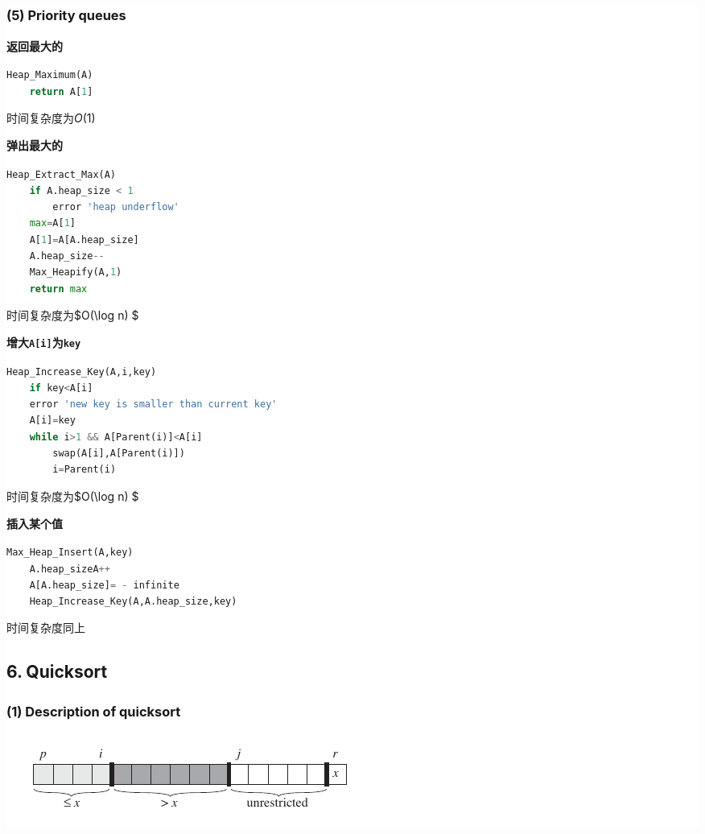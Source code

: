 ###  (5) Priority queues

**返回最大的**

```python
Heap_Maximum(A)
	return A[1]
```

时间复杂度为$O(1)$

**弹出最大的**

```python
Heap_Extract_Max(A)
	if A.heap_size < 1
		error 'heap underflow'
	max=A[1]
	A[1]=A[A.heap_size]
	A.heap_size--
	Max_Heapify(A,1)
	return max
```

时间复杂度为$O(\log n) $

**增大`A[i]`为`key`**

```python
Heap_Increase_Key(A,i,key)
	if key<A[i]
 	error 'new key is smaller than current key'
	A[i]=key
	while i>1 && A[Parent(i)]<A[i]
		swap(A[i],A[Parent(i)])
        i=Parent(i)
```

时间复杂度为$O(\log n) $

**插入某个值**

```python
Max_Heap_Insert(A,key)
	A.heap_sizeA++
	A[A.heap_size]= - infinite
	Heap_Increase_Key(A,A.heap_size,key)
```

时间复杂度同上

## 6. Quicksort

### (1)  Description of quicksort

![1541167986908](README/1541167986908.png)
